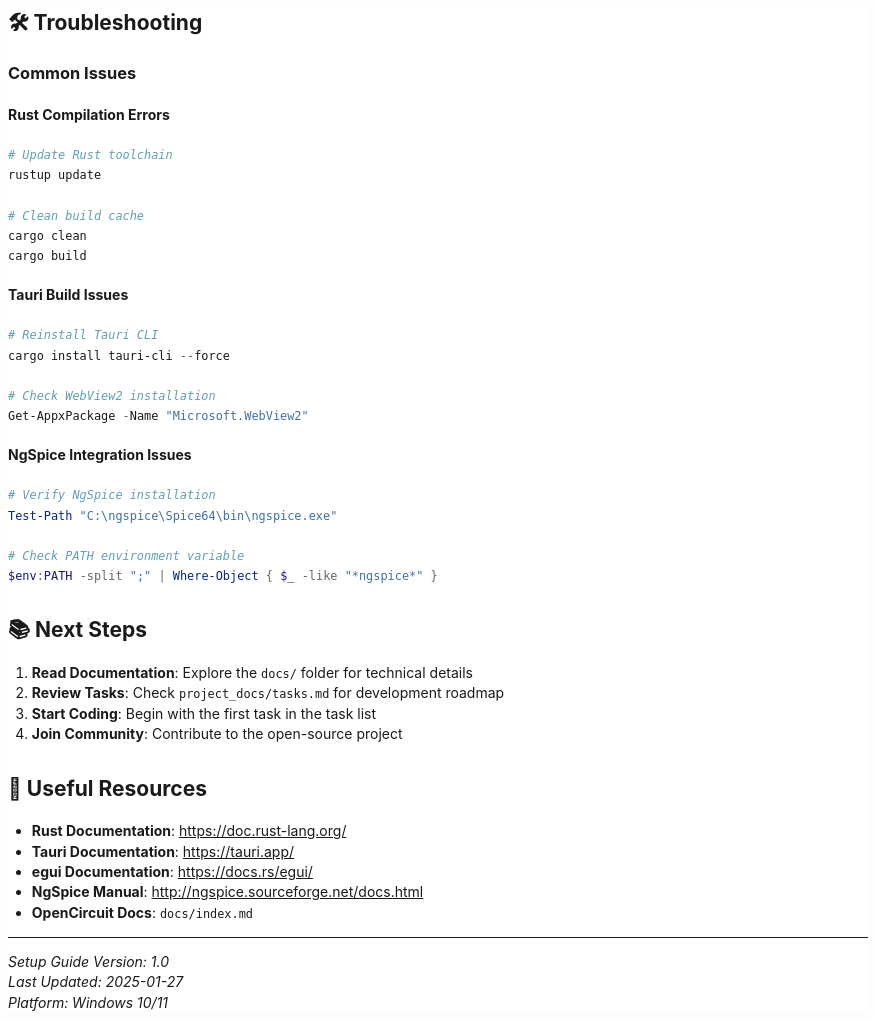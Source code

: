 ## 🛠️ Troubleshooting

### Common Issues

#### Rust Compilation Errors
```powershell
# Update Rust toolchain
rustup update

# Clean build cache
cargo clean
cargo build
```

#### Tauri Build Issues
```powershell
# Reinstall Tauri CLI
cargo install tauri-cli --force

# Check WebView2 installation
Get-AppxPackage -Name "Microsoft.WebView2"
```

#### NgSpice Integration Issues
```powershell
# Verify NgSpice installation
Test-Path "C:\ngspice\Spice64\bin\ngspice.exe"

# Check PATH environment variable
$env:PATH -split ";" | Where-Object { $_ -like "*ngspice*" }
```

## 📚 Next Steps

1. **Read Documentation**: Explore the `docs/` folder for technical details
2. **Review Tasks**: Check `project_docs/tasks.md` for development roadmap
3. **Start Coding**: Begin with the first task in the task list
4. **Join Community**: Contribute to the open-source project

## 🔗 Useful Resources

- **Rust Documentation**: https://doc.rust-lang.org/
- **Tauri Documentation**: https://tauri.app/
- **egui Documentation**: https://docs.rs/egui/
- **NgSpice Manual**: http://ngspice.sourceforge.net/docs.html
- **OpenCircuit Docs**: `docs/index.md`

---

*Setup Guide Version: 1.0*  
*Last Updated: 2025-01-27*  
*Platform: Windows 10/11*